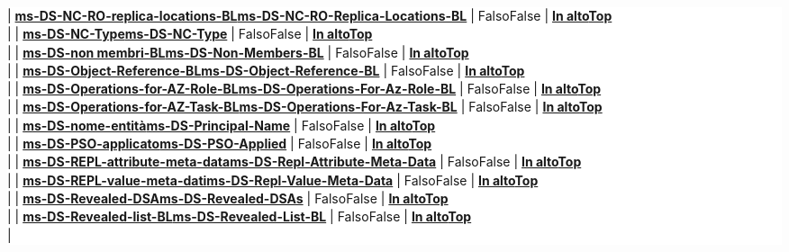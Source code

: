 | [<span data-ttu-id="05a92-293">**ms-DS-NC-RO-replica-locations-BL**</span><span class="sxs-lookup"><span data-stu-id="05a92-293">**ms-DS-NC-RO-Replica-Locations-BL**</span></span>](a-msds-nc-ro-replica-locations-bl.md)  | <span data-ttu-id="05a92-294">Falso</span><span class="sxs-lookup"><span data-stu-id="05a92-294">False</span></span>     | [<span data-ttu-id="05a92-295">**In alto**</span><span class="sxs-lookup"><span data-stu-id="05a92-295">**Top**</span></span>](c-top.md)<br/> |
| [<span data-ttu-id="05a92-296">**ms-DS-NC-Type**</span><span class="sxs-lookup"><span data-stu-id="05a92-296">**ms-DS-NC-Type**</span></span>](a-msds-nctype.md)                                         | <span data-ttu-id="05a92-297">Falso</span><span class="sxs-lookup"><span data-stu-id="05a92-297">False</span></span>     | [<span data-ttu-id="05a92-298">**In alto**</span><span class="sxs-lookup"><span data-stu-id="05a92-298">**Top**</span></span>](c-top.md)<br/> |
| [<span data-ttu-id="05a92-299">**ms-DS-non membri-BL**</span><span class="sxs-lookup"><span data-stu-id="05a92-299">**ms-DS-Non-Members-BL**</span></span>](a-msds-nonmembersbl.md)                            | <span data-ttu-id="05a92-300">Falso</span><span class="sxs-lookup"><span data-stu-id="05a92-300">False</span></span>     | [<span data-ttu-id="05a92-301">**In alto**</span><span class="sxs-lookup"><span data-stu-id="05a92-301">**Top**</span></span>](c-top.md)<br/> |
| [<span data-ttu-id="05a92-302">**ms-DS-Object-Reference-BL**</span><span class="sxs-lookup"><span data-stu-id="05a92-302">**ms-DS-Object-Reference-BL**</span></span>](a-msds-objectreferencebl.md)                  | <span data-ttu-id="05a92-303">Falso</span><span class="sxs-lookup"><span data-stu-id="05a92-303">False</span></span>     | [<span data-ttu-id="05a92-304">**In alto**</span><span class="sxs-lookup"><span data-stu-id="05a92-304">**Top**</span></span>](c-top.md)<br/> |
| [<span data-ttu-id="05a92-305">**ms-DS-Operations-for-AZ-Role-BL**</span><span class="sxs-lookup"><span data-stu-id="05a92-305">**ms-DS-Operations-For-Az-Role-BL**</span></span>](a-msds-operationsforazrolebl.md)        | <span data-ttu-id="05a92-306">Falso</span><span class="sxs-lookup"><span data-stu-id="05a92-306">False</span></span>     | [<span data-ttu-id="05a92-307">**In alto**</span><span class="sxs-lookup"><span data-stu-id="05a92-307">**Top**</span></span>](c-top.md)<br/> |
| [<span data-ttu-id="05a92-308">**ms-DS-Operations-for-AZ-Task-BL**</span><span class="sxs-lookup"><span data-stu-id="05a92-308">**ms-DS-Operations-For-Az-Task-BL**</span></span>](a-msds-operationsforaztaskbl.md)        | <span data-ttu-id="05a92-309">Falso</span><span class="sxs-lookup"><span data-stu-id="05a92-309">False</span></span>     | [<span data-ttu-id="05a92-310">**In alto**</span><span class="sxs-lookup"><span data-stu-id="05a92-310">**Top**</span></span>](c-top.md)<br/> |
| [<span data-ttu-id="05a92-311">**ms-DS-nome-entità**</span><span class="sxs-lookup"><span data-stu-id="05a92-311">**ms-DS-Principal-Name**</span></span>](a-msds-principalname.md)                           | <span data-ttu-id="05a92-312">Falso</span><span class="sxs-lookup"><span data-stu-id="05a92-312">False</span></span>     | [<span data-ttu-id="05a92-313">**In alto**</span><span class="sxs-lookup"><span data-stu-id="05a92-313">**Top**</span></span>](c-top.md)<br/> |
| [<span data-ttu-id="05a92-314">**ms-DS-PSO-applicato**</span><span class="sxs-lookup"><span data-stu-id="05a92-314">**ms-DS-PSO-Applied**</span></span>](a-msds-psoapplied.md)                                 | <span data-ttu-id="05a92-315">Falso</span><span class="sxs-lookup"><span data-stu-id="05a92-315">False</span></span>     | [<span data-ttu-id="05a92-316">**In alto**</span><span class="sxs-lookup"><span data-stu-id="05a92-316">**Top**</span></span>](c-top.md)<br/> |
| [<span data-ttu-id="05a92-317">**ms-DS-REPL-attribute-meta-data**</span><span class="sxs-lookup"><span data-stu-id="05a92-317">**ms-DS-Repl-Attribute-Meta-Data**</span></span>](a-msds-replattributemetadata.md)         | <span data-ttu-id="05a92-318">Falso</span><span class="sxs-lookup"><span data-stu-id="05a92-318">False</span></span>     | [<span data-ttu-id="05a92-319">**In alto**</span><span class="sxs-lookup"><span data-stu-id="05a92-319">**Top**</span></span>](c-top.md)<br/> |
| [<span data-ttu-id="05a92-320">**ms-DS-REPL-value-meta-dati**</span><span class="sxs-lookup"><span data-stu-id="05a92-320">**ms-DS-Repl-Value-Meta-Data**</span></span>](a-msds-replvaluemetadata.md)                 | <span data-ttu-id="05a92-321">Falso</span><span class="sxs-lookup"><span data-stu-id="05a92-321">False</span></span>     | [<span data-ttu-id="05a92-322">**In alto**</span><span class="sxs-lookup"><span data-stu-id="05a92-322">**Top**</span></span>](c-top.md)<br/> |
| [<span data-ttu-id="05a92-323">**ms-DS-Revealed-DSA**</span><span class="sxs-lookup"><span data-stu-id="05a92-323">**ms-DS-Revealed-DSAs**</span></span>](a-msds-revealeddsas.md)                             | <span data-ttu-id="05a92-324">Falso</span><span class="sxs-lookup"><span data-stu-id="05a92-324">False</span></span>     | [<span data-ttu-id="05a92-325">**In alto**</span><span class="sxs-lookup"><span data-stu-id="05a92-325">**Top**</span></span>](c-top.md)<br/> |
| [<span data-ttu-id="05a92-326">**ms-DS-Revealed-list-BL**</span><span class="sxs-lookup"><span data-stu-id="05a92-326">**ms-DS-Revealed-List-BL**</span></span>](a-msds-revealedlistbl.md)                        | <span data-ttu-id="05a92-327">Falso</span><span class="sxs-lookup"><span data-stu-id="05a92-327">False</span></span>     | [<span data-ttu-id="05a92-328">**In alto**</span><span class="sxs-lookup"><span data-stu-id="05a92-328">**Top**</span></span>](c-top.md)<br/> |